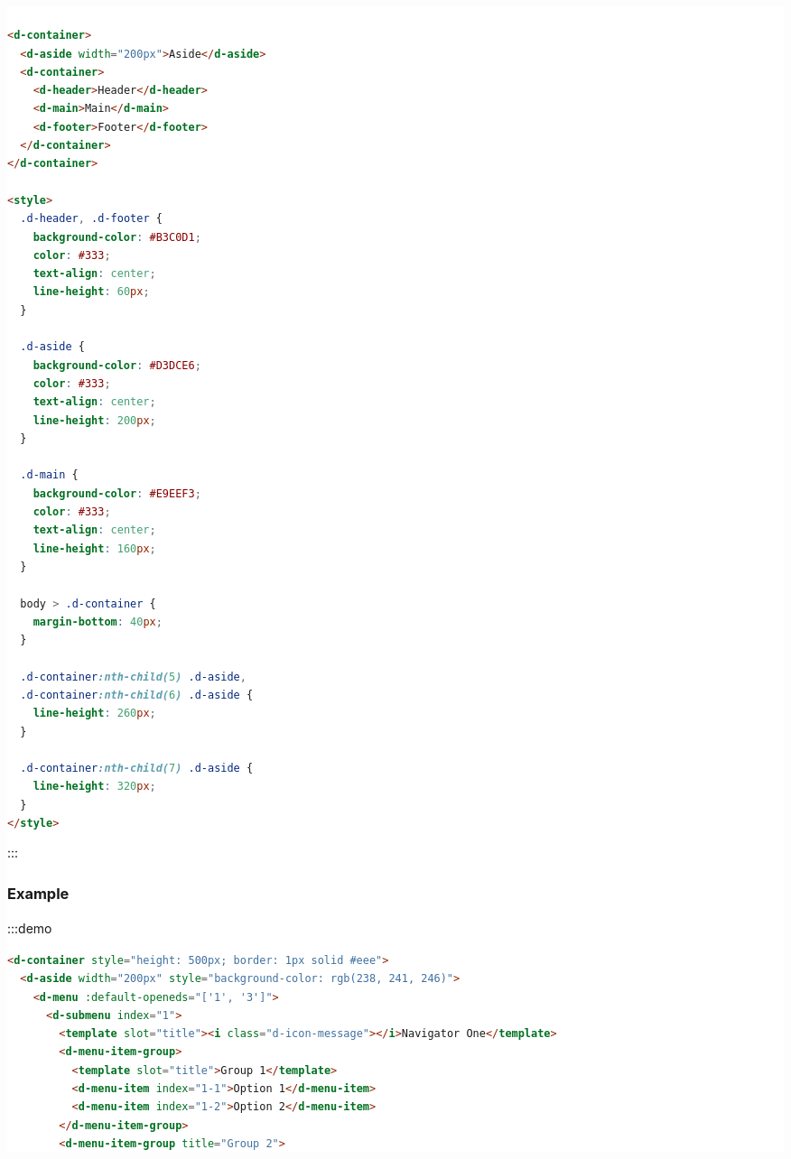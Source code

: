 ```html

<d-container>
  <d-aside width="200px">Aside</d-aside>
  <d-container>
    <d-header>Header</d-header>
    <d-main>Main</d-main>
    <d-footer>Footer</d-footer>
  </d-container>
</d-container>

<style>
  .d-header, .d-footer {
    background-color: #B3C0D1;
    color: #333;
    text-align: center;
    line-height: 60px;
  }
  
  .d-aside {
    background-color: #D3DCE6;
    color: #333;
    text-align: center;
    line-height: 200px;
  }
  
  .d-main {
    background-color: #E9EEF3;
    color: #333;
    text-align: center;
    line-height: 160px;
  }
  
  body > .d-container {
    margin-bottom: 40px;
  }
  
  .d-container:nth-child(5) .d-aside,
  .d-container:nth-child(6) .d-aside {
    line-height: 260px;
  }
  
  .d-container:nth-child(7) .d-aside {
    line-height: 320px;
  }
</style>
```
:::

### Example

:::demo
```html
<d-container style="height: 500px; border: 1px solid #eee">
  <d-aside width="200px" style="background-color: rgb(238, 241, 246)">
    <d-menu :default-openeds="['1', '3']">
      <d-submenu index="1">
        <template slot="title"><i class="d-icon-message"></i>Navigator One</template>
        <d-menu-item-group>
          <template slot="title">Group 1</template>
          <d-menu-item index="1-1">Option 1</d-menu-item>
          <d-menu-item index="1-2">Option 2</d-menu-item>
        </d-menu-item-group>
        <d-menu-item-group title="Group 2">
```